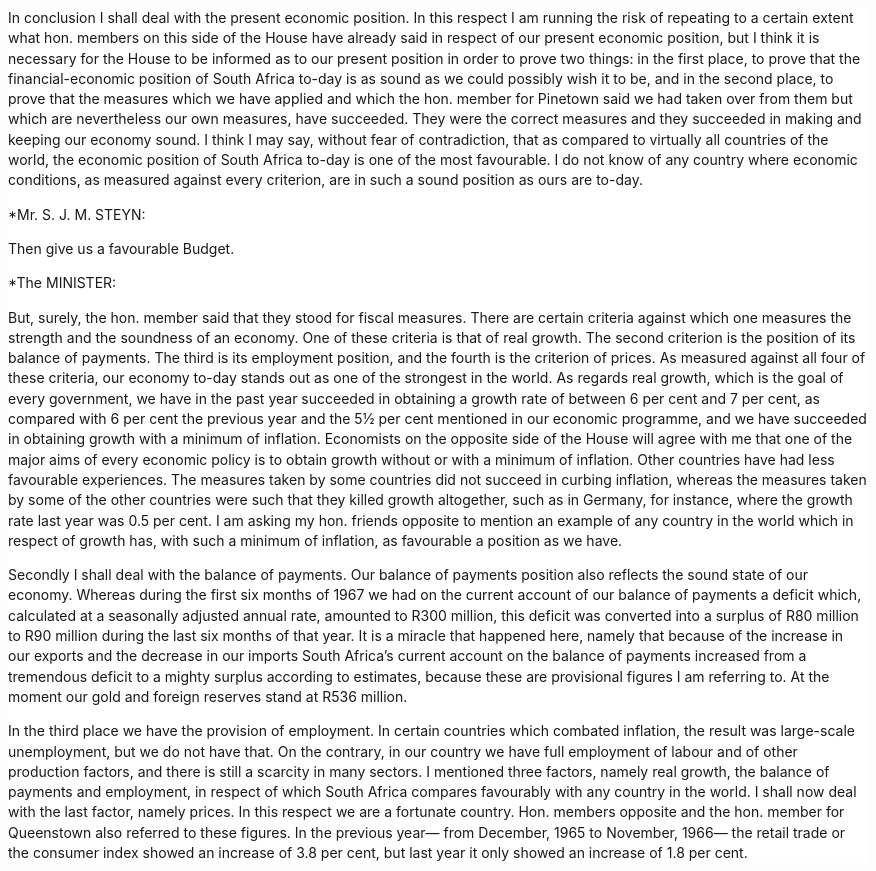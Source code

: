 <p>In conclusion I shall deal with the present economic position. In this respect I am running the risk of repeating to a certain extent what hon. members on this side of the House have already said in respect of our present economic position, but I think it is necessary for the House to be informed as to our present position in order to prove two things: in the first place, to prove that the financial-economic position of South Africa to-day is as sound as we could possibly wish it to be, and in the second place, to prove that the measures which we have applied and which the hon. member for Pinetown said we had taken over from them but which are nevertheless our own measures, have succeeded. They were the correct measures and they succeeded in making and keeping our economy sound. I think I may say, without fear of contradiction, that as compared to virtually all countries of the world, the economic position of South Africa to-day is one of the most favourable. I do not know of any country where economic conditions, as measured against every criterion, are in such a sound position as ours are to-day.</p>

</speech>

<speech by="#steyn">

<from>*Mr. <person refersTo="hansard_za">S. J. M. STEYN</person>:</from>

<p>Then give us a favourable Budget.</p>

</speech>

<speech by="#minister">

<from>*The <person refersTo="hansard_za">MINISTER</person>:</from>

<p>But, surely, the hon. member said that they stood for fiscal measures. There are certain criteria against which one measures the strength and the soundness of an economy. One of these criteria is that of real growth. The second criterion is the position of its balance of payments. The third is its employment position, and the fourth is the criterion of prices. As measured against all four of these criteria, our economy to-day stands out as one of the strongest in the world. As regards real growth, which is the goal of every government, we have in the past year succeeded in obtaining a growth rate of between 6 per cent and 7 per cent, as compared with 6 per cent the previous year and the 5&#x00BD; per cent mentioned in our economic programme, and we have succeeded in obtaining growth with a minimum of inflation. Economists on the opposite side of the House will agree with me that one of the major aims of every economic policy is to obtain growth without or with a minimum of inflation. Other countries have had less favourable experiences. The measures taken by some countries did not succeed in curbing inflation, whereas the measures taken by some of the other countries were such that they killed growth altogether, such as in Germany, for instance, where the growth rate last year was 0.5 per cent. I am asking my hon. friends opposite to mention an example of any country in the world which in respect of growth has, with such a minimum of inflation, as favourable a position as we have.</p>

<p>Secondly I shall deal with the balance of payments. Our balance of payments position also reflects the sound state of our economy. Whereas during the first six months of 1967 we had on the current account of our balance of payments a deficit which, calculated at a seasonally adjusted annual rate, amounted to R300 million, this deficit was converted into a surplus of R80 million to R90 million during the last six months of that year. It is a miracle <span class="col_795-796" refersTo="page_0419"/>that happened here, namely that because of the increase in our exports and the decrease in our imports South Africa&#x2019;s current account on the balance of payments increased from a tremendous deficit to a mighty surplus according to estimates, because these are provisional figures I am referring to. At the moment our gold and foreign reserves stand at R536 million.</p>

<p>In the third place we have the provision of employment. In certain countries which combated inflation, the result was large-scale unemployment, but we do not have that. On the contrary, in our country we have full employment of labour and of other production factors, and there is still a scarcity in many sectors. I mentioned three factors, namely real growth, the balance of payments and employment, in respect of which South Africa compares favourably with any country in the world. I shall now deal with the last factor, namely prices. In this respect we are a fortunate country. Hon. members opposite and the hon. member for Queenstown also referred to these figures. In the previous year&#x2014; from December, 1965 to November, 1966&#x2014; the retail trade or the consumer index showed an increase of 3.8 per cent, but last year it only showed an increase of 1.8 per cent.</p>
